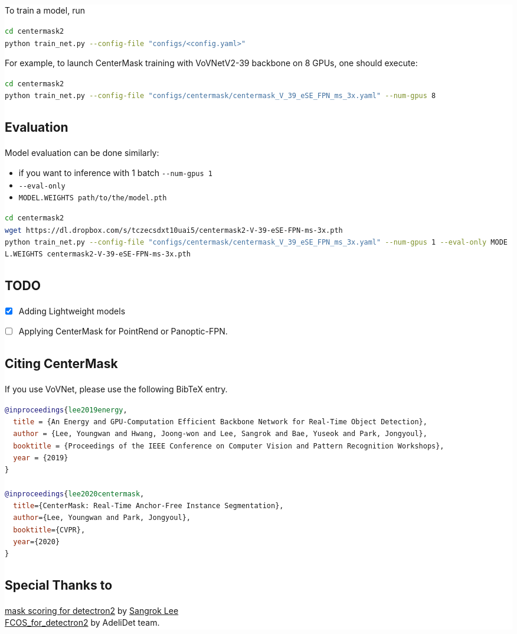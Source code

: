 
To train a model, run
```bash
cd centermask2
python train_net.py --config-file "configs/<config.yaml>"
```

For example, to launch CenterMask training with VoVNetV2-39 backbone on 8 GPUs,
one should execute:
```bash
cd centermask2
python train_net.py --config-file "configs/centermask/centermask_V_39_eSE_FPN_ms_3x.yaml" --num-gpus 8
```

## Evaluation

Model evaluation can be done similarly:   
* if you want to inference with 1 batch `--num-gpus 1` 
* `--eval-only`
* `MODEL.WEIGHTS path/to/the/model.pth`

```bash
cd centermask2
wget https://dl.dropbox.com/s/tczecsdxt10uai5/centermask2-V-39-eSE-FPN-ms-3x.pth
python train_net.py --config-file "configs/centermask/centermask_V_39_eSE_FPN_ms_3x.yaml" --num-gpus 1 --eval-only MODEL.WEIGHTS centermask2-V-39-eSE-FPN-ms-3x.pth
```

## TODO
 - [x] Adding Lightweight models
 - [ ] Applying CenterMask for PointRend or Panoptic-FPN.


## <a name="CitingCenterMask"></a>Citing CenterMask

If you use VoVNet, please use the following BibTeX entry.

```BibTeX
@inproceedings{lee2019energy,
  title = {An Energy and GPU-Computation Efficient Backbone Network for Real-Time Object Detection},
  author = {Lee, Youngwan and Hwang, Joong-won and Lee, Sangrok and Bae, Yuseok and Park, Jongyoul},
  booktitle = {Proceedings of the IEEE Conference on Computer Vision and Pattern Recognition Workshops},
  year = {2019}
}

@inproceedings{lee2020centermask,
  title={CenterMask: Real-Time Anchor-Free Instance Segmentation},
  author={Lee, Youngwan and Park, Jongyoul},
  booktitle={CVPR},
  year={2020}
}
```

## Special Thanks to

[mask scoring for detectron2](https://github.com/lsrock1/maskscoring_rcnn.detectron2) by [Sangrok Lee](https://github.com/lsrock1)   
[FCOS_for_detectron2](https://github.com/aim-uofa/adet) by AdeliDet team.
